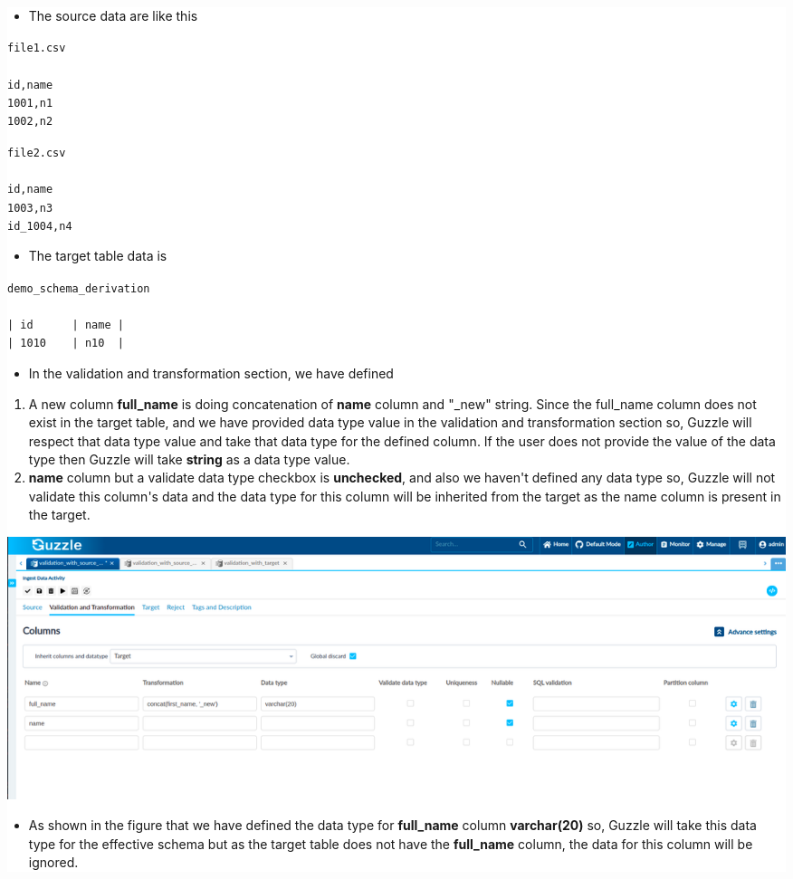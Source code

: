 * The source data are like this 
```
file1.csv

id,name
1001,n1
1002,n2
```
```
file2.csv

id,name
1003,n3
id_1004,n4
```
* The target table data is
```
demo_schema_derivation

| id      | name |
| 1010    | n10  |
```
* In the validation and transformation section, we have defined 
1. A new column **full_name** is doing concatenation of **name** column and "_new" string. Since the full_name column does not exist in the target table, and we have provided data type value in the validation and transformation section so, Guzzle will respect that data type value and take that data type for the defined column. If the user does not provide the value of the data type then Guzzle will take **string** as a data type value.
2. **name** column but a validate data type checkbox is **unchecked**, and also we haven't defined any data type so, Guzzle will not validate this column's data and the data type for this column will be inherited from the target as the name column is present in the target.

<a href="https://guzzle.justanalytics.com/img/docs/how-to-guides/ingest_data/schema_derivation_3.png" target="_self" >
    <img width="1000" src="/img/docs/how-to-guides/ingest_data/schema_derivation_3.png" />
</a>

* As shown in the figure that we have defined the data type for **full_name** column **varchar(20)** so, Guzzle will take this data type for the effective schema but as the target table does not have the **full_name** column, the data for this column will be ignored.
